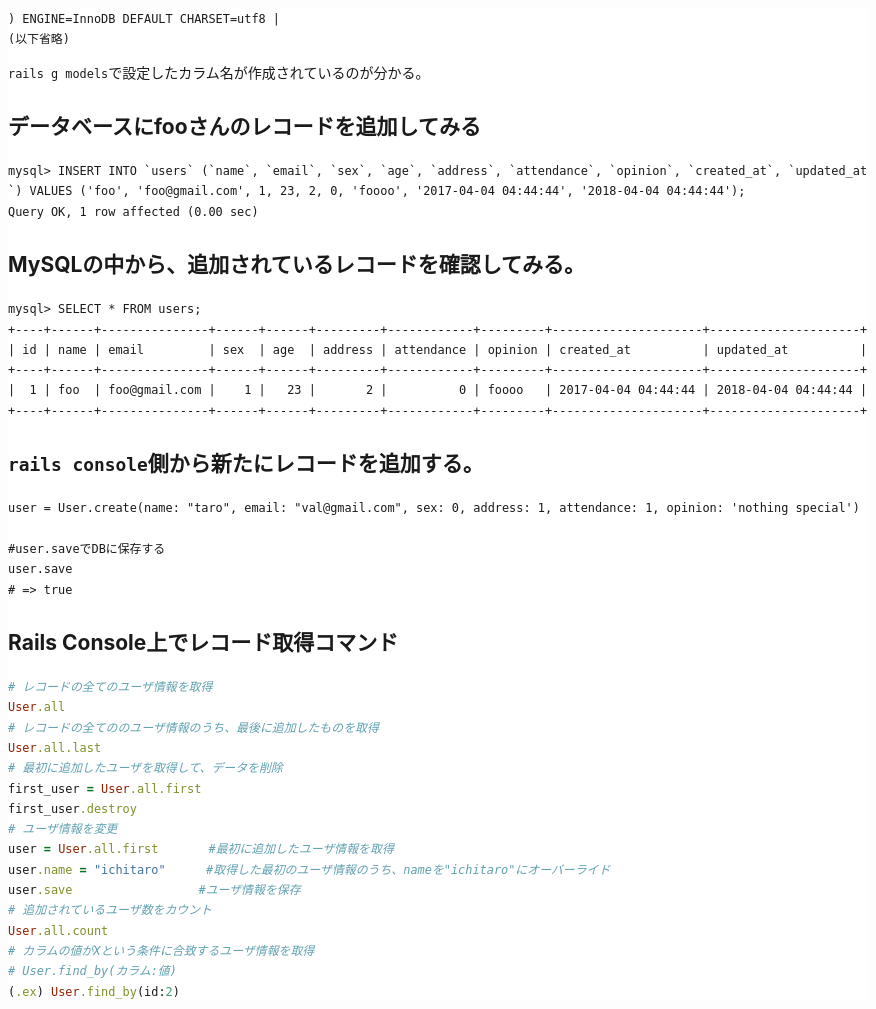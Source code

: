 ```sql:mysql
) ENGINE=InnoDB DEFAULT CHARSET=utf8 |
(以下省略)
```

`rails g models`で設定したカラム名が作成されているのが分かる。

## データベースにfooさんのレコードを追加してみる
```sql:MySQL
mysql> INSERT INTO `users` (`name`, `email`, `sex`, `age`, `address`, `attendance`, `opinion`, `created_at`, `updated_at`) VALUES ('foo', 'foo@gmail.com', 1, 23, 2, 0, 'foooo', '2017-04-04 04:44:44', '2018-04-04 04:44:44');
Query OK, 1 row affected (0.00 sec)
```

## MySQLの中から、追加されているレコードを確認してみる。
```sql:mysql
mysql> SELECT * FROM users;
+----+------+---------------+------+------+---------+------------+---------+---------------------+---------------------+
| id | name | email         | sex  | age  | address | attendance | opinion | created_at          | updated_at          |
+----+------+---------------+------+------+---------+------------+---------+---------------------+---------------------+
|  1 | foo  | foo@gmail.com |    1 |   23 |       2 |          0 | foooo   | 2017-04-04 04:44:44 | 2018-04-04 04:44:44 |
+----+------+---------------+------+------+---------+------------+---------+---------------------+---------------------+
```

## `rails console`側から新たにレコードを追加する。
```rb:
user = User.create(name: "taro", email: "val@gmail.com", sex: 0, address: 1, attendance: 1, opinion: 'nothing special')

#user.saveでDBに保存する
user.save
# => true
```

## Rails Console上でレコード取得コマンド
```rb
# レコードの全てのユーザ情報を取得
User.all
# レコードの全てののユーザ情報のうち、最後に追加したものを取得
User.all.last
# 最初に追加したユーザを取得して、データを削除
first_user = User.all.first
first_user.destroy
# ユーザ情報を変更
user = User.all.first       #最初に追加したユーザ情報を取得
user.name = "ichitaro"　    #取得した最初のユーザ情報のうち、nameを"ichitaro"にオーバーライド
user.save　　　　　　　　　　 #ユーザ情報を保存
# 追加されているユーザ数をカウント
User.all.count
# カラムの値がXという条件に合致するユーザ情報を取得
# User.find_by(カラム:値)
(.ex) User.find_by(id:2)
```
